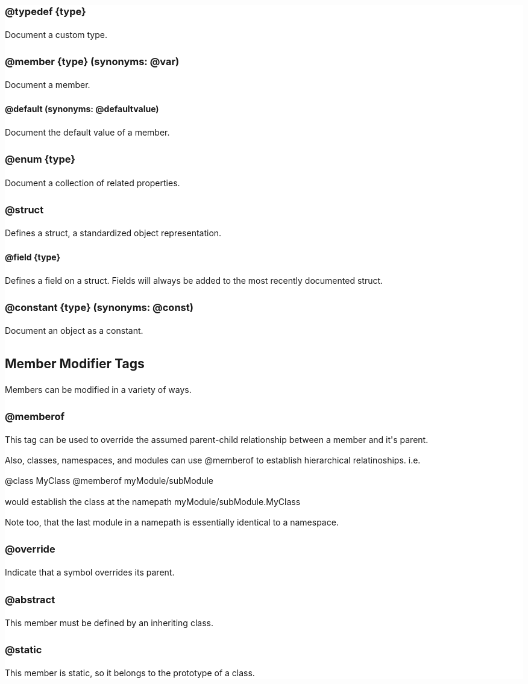 ### @typedef {type} <name>
Document a custom type.

### @member {type} <name> (synonyms: @var)
Document a member.

#### @default (synonyms: @defaultvalue)
Document the default value of a member.

### @enum {type} <name>
Document a collection of related properties.

### @struct <name>
Defines a struct, a standardized object representation.

#### @field {type} <name>
Defines a field on a struct. Fields will always be added to the most recently
documented struct.

### @constant {type} <name> (synonyms: @const)
Document an object as a constant.




## Member Modifier Tags
Members can be modified in a variety of ways.

### @memberof
This tag can be used to override the assumed parent-child relationship between
a member and it's parent.

Also, classes, namespaces, and modules can use @memberof to establish
hierarchical relatinoships. i.e.

@class MyClass
@memberof myModule/subModule

would establish the class at the namepath myModule/subModule.MyClass

Note too, that the last module in a namepath is essentially identical to a
namespace.

### @override
Indicate that a symbol overrides its parent.

### @abstract
This member must be defined by an inheriting class.

### @static
This member is static, so it belongs to the prototype of a class.
